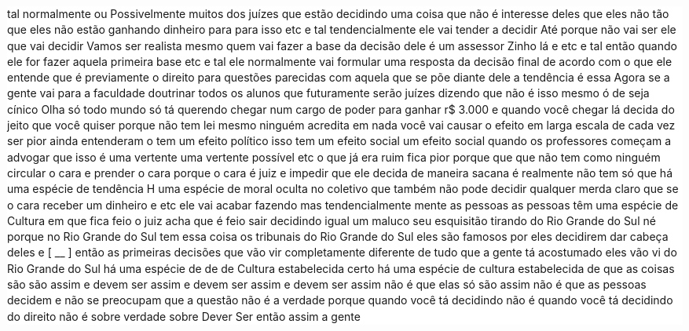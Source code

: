 tal normalmente ou Possivelmente muitos
dos juízes que estão decidindo uma coisa
que não é interesse deles que eles não
tão que eles não estão ganhando dinheiro
para para isso etc e tal tendencialmente
ele vai tender a decidir Até porque não
vai ser ele que vai decidir Vamos ser
realista mesmo quem vai fazer a base da
decisão dele é um assessor Zinho lá e
etc e tal então quando ele for fazer
aquela primeira base etc e tal ele
normalmente vai formular uma resposta da
decisão final de acordo com o que ele
entende que é previamente o direito para
questões parecidas com aquela que se põe
diante dele a tendência é essa Agora se
a gente vai para a faculdade doutrinar
todos os alunos que futuramente serão
juízes dizendo que não é isso mesmo ó
de seja cínico Olha só todo mundo só tá
querendo chegar num cargo de poder para
ganhar r$ 3.000 e quando você chegar lá
decida do jeito que você quiser porque
não tem lei mesmo ninguém acredita em
nada você vai causar o efeito em larga
escala de cada vez ser pior ainda
entenderam o tem um efeito político isso
tem um efeito social um efeito social
quando os professores começam a advogar
que isso é uma vertente uma vertente
possível etc o que já era ruim fica pior
porque que que não tem como ninguém
circular o cara e prender o cara porque
o cara é juiz e impedir que ele decida
de maneira sacana é realmente não tem só
que há uma espécie de tendência H uma
espécie de moral oculta no coletivo que
também não pode decidir qualquer merda
claro que se o cara receber um dinheiro
e etc ele vai acabar fazendo mas
tendencialmente mente as pessoas as
pessoas têm uma espécie de Cultura em
que fica feio o juiz acha que é feio
sair decidindo igual um maluco seu
esquisitão tirando do Rio Grande do Sul
né porque no Rio Grande do Sul tem essa
coisa os tribunais do Rio Grande do Sul
eles são famosos por eles decidirem dar
cabeça deles e [ __ ] então as
primeiras decisões que vão vir
completamente diferente de tudo que a
gente tá acostumado eles vão vi do Rio
Grande do Sul há uma espécie de de de
Cultura estabelecida certo há uma
espécie de cultura estabelecida de que
as coisas são são assim e devem ser
assim e devem ser assim e devem ser
assim não é que elas só são assim não é
que as pessoas decidem e não se
preocupam que a questão não é a verdade
porque quando você tá decidindo não é
quando você tá decidindo do direito não
é sobre verdade sobre Dever Ser então
assim a gente